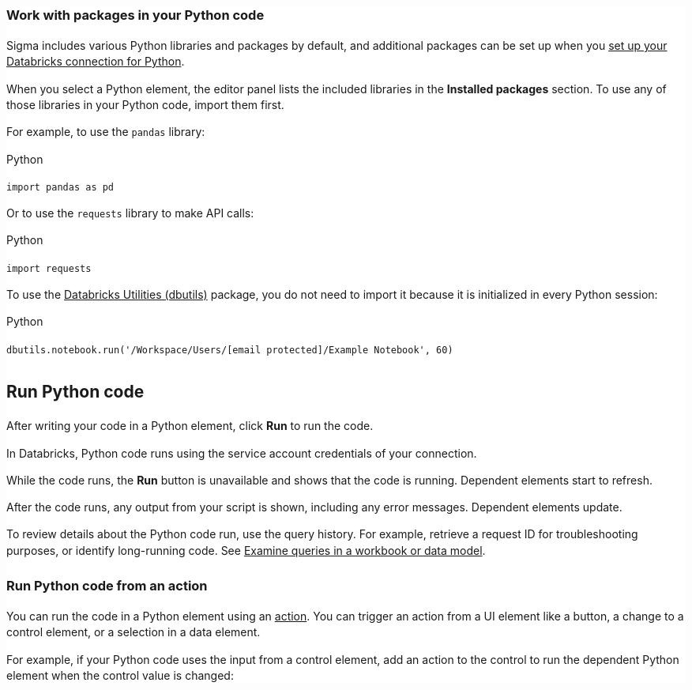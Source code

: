 ### Work with packages in your Python code

Sigma includes various Python libraries and packages by default, and additional packages can be set up when you [set up your Databricks connection for Python](/docs/set-up-a-databricks-connection-for-python).

When you select a Python element, the editor panel lists the included libraries in the **Installed packages** section. To use any of those libraries in your Python code, import them first.

For example, to use the `pandas` library:

Python

```
import pandas as pd
```

Or to use the `requests` library to make API calls:

Python

```
import requests
```

To use the [Databricks Utilities (dbutils)](https://docs.databricks.com/aws/en/dev-tools/databricks-utils) package, you do not need to import it because it is initialized in every Python session:

Python

```
dbutils.notebook.run('/Workspace/Users/[email protected]/Example Notebook', 60)
```

## Run Python code

After writing your code in a Python element, click **Run** to run the code.

In Databricks, Python code runs using the service account credentials of your connection.

While the code runs, the **Run** button is unavailable and shows that the code is running. Dependent elements start to refresh.

After the code runs, any output from your script is shown, including any error messages. Dependent elements update.

To review details about the Python code run, use the query history. For example, retrieve a request ID for troubleshooting purposes, or identify long-running code. See [Examine queries in a workbook or data model](/docs/examine-workbook-queries).

### Run Python code from an action

You can run the code in a Python element using an [action](/docs/intro-to-actions). You can trigger an action from a UI element like a button, a change to a control element, or a selection in a data element.

For example, if your Python code uses the input from a control element, add an action to the control to run the dependent Python element when the control value is changed:
